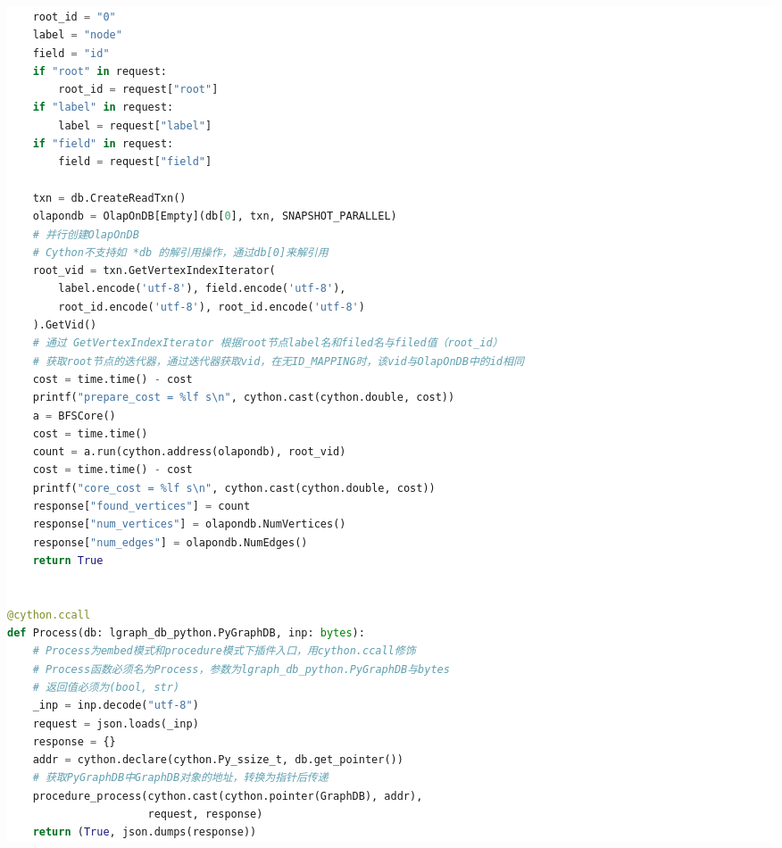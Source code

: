 ```python
    root_id = "0"
    label = "node"
    field = "id"
    if "root" in request:
        root_id = request["root"]
    if "label" in request:
        label = request["label"]
    if "field" in request:
        field = request["field"]

    txn = db.CreateReadTxn()
    olapondb = OlapOnDB[Empty](db[0], txn, SNAPSHOT_PARALLEL)
    # 并行创建OlapOnDB
    # Cython不支持如 *db 的解引用操作，通过db[0]来解引用
    root_vid = txn.GetVertexIndexIterator(
        label.encode('utf-8'), field.encode('utf-8'),
        root_id.encode('utf-8'), root_id.encode('utf-8')
    ).GetVid()
    # 通过 GetVertexIndexIterator 根据root节点label名和filed名与filed值（root_id）
    # 获取root节点的迭代器，通过迭代器获取vid，在无ID_MAPPING时，该vid与OlapOnDB中的id相同
    cost = time.time() - cost
    printf("prepare_cost = %lf s\n", cython.cast(cython.double, cost))
    a = BFSCore()
    cost = time.time()
    count = a.run(cython.address(olapondb), root_vid)
    cost = time.time() - cost
    printf("core_cost = %lf s\n", cython.cast(cython.double, cost))
    response["found_vertices"] = count
    response["num_vertices"] = olapondb.NumVertices()
    response["num_edges"] = olapondb.NumEdges()
    return True


@cython.ccall
def Process(db: lgraph_db_python.PyGraphDB, inp: bytes):
    # Process为embed模式和procedure模式下插件入口，用cython.ccall修饰
    # Process函数必须名为Process，参数为lgraph_db_python.PyGraphDB与bytes
    # 返回值必须为(bool, str)
    _inp = inp.decode("utf-8")
    request = json.loads(_inp)
    response = {}
    addr = cython.declare(cython.Py_ssize_t, db.get_pointer())
    # 获取PyGraphDB中GraphDB对象的地址，转换为指针后传递
    procedure_process(cython.cast(cython.pointer(GraphDB), addr),
                      request, response)
    return (True, json.dumps(response))

```
